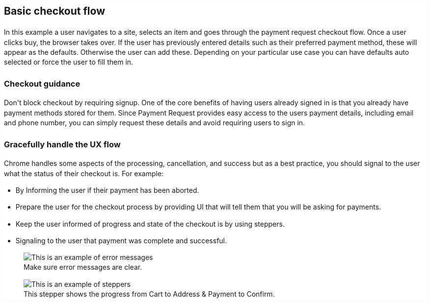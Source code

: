 ## Basic checkout flow

In this example a user navigates to a site, selects an item and goes
through the payment request checkout flow. Once a user clicks buy, the
browser takes over. If the user has previously entered details such as
their preferred payment method, these will appear as the defaults.
Otherwise the user can add these. Depending on your particular use
case you can have defaults auto selected or force the user to fill
them in.

<video controls autoplay loop muted poster="images/basic-intro-poster.png">
  <source src="videos/basic-intro.webm" type="video/webm; codecs=vp8">
  <source src="videos/basic-intro.mp4" type="video/mp4; codecs=h264">
</video>

### Checkout guidance

Don't block checkout by requiring signup. One of the core benefits of 
having users already signed in is that you already have payment methods 
stored for them. Since Payment Request provides easy access to the users 
payment details, including email and
phone number, you can simply request these details and avoid requiring
users to sign in.

### Gracefully handle the UX flow 

Chrome handles some aspects of the processing, cancellation, and 
success but as a best practice, you
should signal to the user what the status of their checkout is. For
example:

* By Informing the user if their payment has been aborted.

* Prepare the user for the checkout process by providing UI that 
will tell them that you will be asking for payments. 

* Keep the user informed of progress and state of the checkout is 
by using steppers. 

* Signaling to the user that payment was complete and successful.

<div class="attempt-left">
  <figure>
    <img src="images/graceful-error-messaging.png" 
    alt="This is an example of error messages">
    <figcaption>Make sure error messages are clear.</figcaption>
  </figure>
</div>

<div class="attempt-right">
  <figure>
    <img src="images/graceful-stepper.png" 
    alt="This is an example of steppers">
    <figcaption>This stepper shows the progress from Cart to Address 
    	& Payment to Confirm.</figcaption>
  </figure>
</div>
